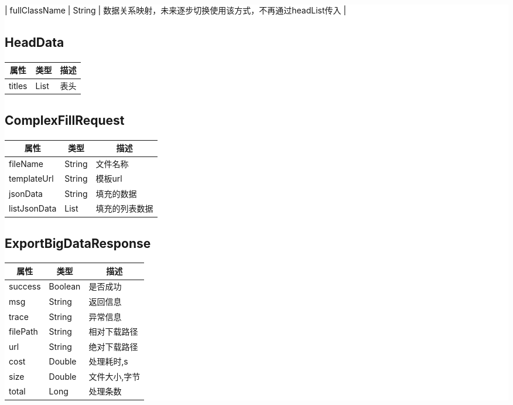 | fullClassName        | String             | 数据关系映射，未来逐步切换使用该方式，不再通过headList传入                                                                                                                              |

## HeadData

| 属性     | 类型           | 描述 |
|--------|--------------|----|
| titles | List<String> | 表头 |
## ComplexFillRequest

| 属性           | 类型           | 描述      |
|--------------|--------------|---------|
| fileName     | String       | 文件名称    |
| templateUrl  | String       | 模板url   |
| jsonData     | String       | 填充的数据   |
| listJsonData | List<String> | 填充的列表数据 |
## ExportBigDataResponse

| 属性       | 类型      | 描述      |
|----------|---------|---------|
| success  | Boolean | 是否成功    |
| msg      | String  | 返回信息    |
| trace    | String  | 异常信息    |
| filePath | String  | 相对下载路径  |
| url      | String  | 绝对下载路径  |
| cost     | Double  | 处理耗时,s  |  
| size     | Double  | 文件大小,字节 |
| total    | Long    | 处理条数    |
